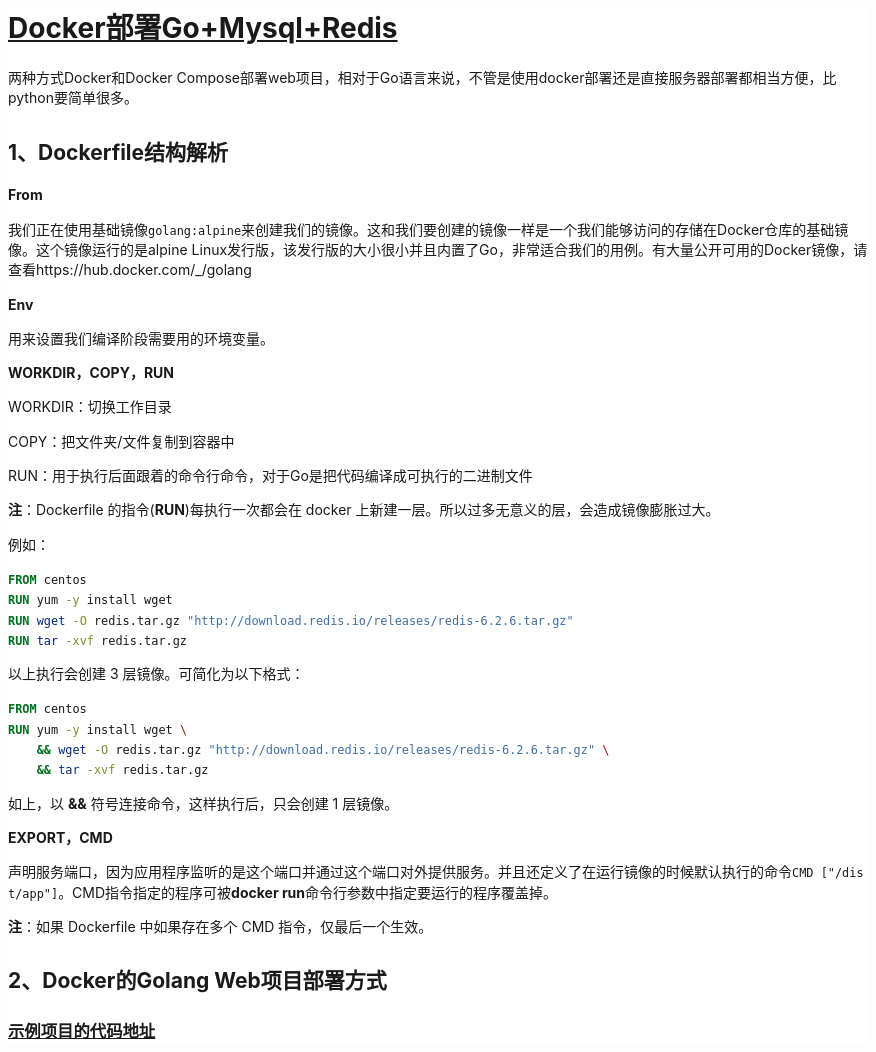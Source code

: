 # [Docker部署Go+Mysql+Redis ](https://www.cnblogs.com/wylshkjj/p/16694290.html)

两种方式Docker和Docker Compose部署web项目，相对于Go语言来说，不管是使用docker部署还是直接服务器部署都相当方便，比python要简单很多。

## 1、Dockerfile结构解析

**From**

我们正在使用基础镜像`golang:alpine`来创建我们的镜像。这和我们要创建的镜像一样是一个我们能够访问的存储在Docker仓库的基础镜像。这个镜像运行的是alpine Linux发行版，该发行版的大小很小并且内置了Go，非常适合我们的用例。有大量公开可用的Docker镜像，请查看https://hub.docker.com/_/golang

**Env**

用来设置我们编译阶段需要用的环境变量。

**WORKDIR，COPY，RUN**

WORKDIR：切换工作目录

COPY：把文件夹/文件复制到容器中

RUN：用于执行后面跟着的命令行命令，对于Go是把代码编译成可执行的二进制文件

**注**：Dockerfile 的指令(**RUN**)每执行一次都会在 docker 上新建一层。所以过多无意义的层，会造成镜像膨胀过大。

例如：

```dockerfile
FROM centos
RUN yum -y install wget
RUN wget -O redis.tar.gz "http://download.redis.io/releases/redis-6.2.6.tar.gz"
RUN tar -xvf redis.tar.gz
```

以上执行会创建 3 层镜像。可简化为以下格式：

```dockerfile
FROM centos
RUN yum -y install wget \
    && wget -O redis.tar.gz "http://download.redis.io/releases/redis-6.2.6.tar.gz" \
    && tar -xvf redis.tar.gz
```

如上，以 **&&** 符号连接命令，这样执行后，只会创建 1 层镜像。

**EXPORT，CMD**

声明服务端口，因为应用程序监听的是这个端口并通过这个端口对外提供服务。并且还定义了在运行镜像的时候默认执行的命令`CMD ["/dist/app"]`。CMD指令指定的程序可被**docker run**命令行参数中指定要运行的程序覆盖掉。

**注**：如果 Dockerfile 中如果存在多个 CMD 指令，仅最后一个生效。

## 2、Docker的Golang Web项目部署方式

### [示例项目的代码地址](https://gitee.com/wylshkjj/go-saas/tree/master/tracer)
